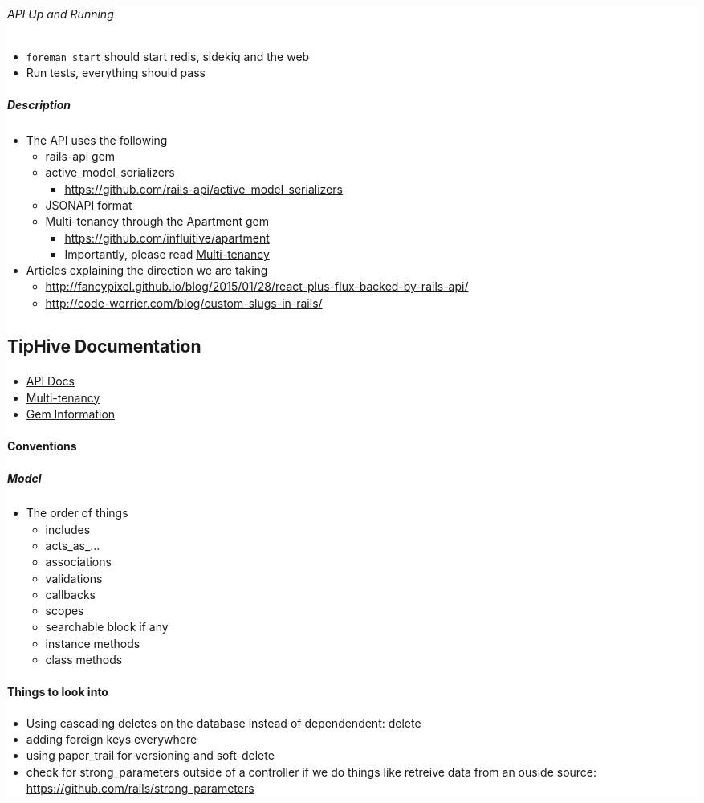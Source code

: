 ###### API Up and Running
- `foreman start` should start redis, sidekiq and the web
- Run tests, everything should pass

##### Description
- The API uses the following
  + rails-api gem
  + active_model_serializers
    * https://github.com/rails-api/active_model_serializers
  + JSONAPI format
  + Multi-tenancy through the Apartment gem
    * https://github.com/influitive/apartment
    * Importantly, please read [Multi-tenancy](docs/multi_tenancy.md)
- Articles explaining the direction we are taking
  + http://fancypixel.github.io/blog/2015/01/28/react-plus-flux-backed-by-rails-api/
  + http://code-worrier.com/blog/custom-slugs-in-rails/

## TipHive Documentation
- [API Docs](docs/api_v2_docs.md)
- [Multi-tenancy](docs/multi_tenancy.md)
- [Gem Information](docs/gems.md)

#### Conventions
##### Model
- The order of things
  + includes
  + acts_as_...
  + associations
  + validations
  + callbacks
  + scopes
  + searchable block if any
  + instance methods
  + class methods

#### Things to look into
- Using cascading deletes on the database instead of dependendent: delete
- adding foreign keys everywhere
- using paper_trail for versioning and soft-delete
- check for strong_parameters outside of a controller if we do things like retreive data from an ouside source: https://github.com/rails/strong_parameters
